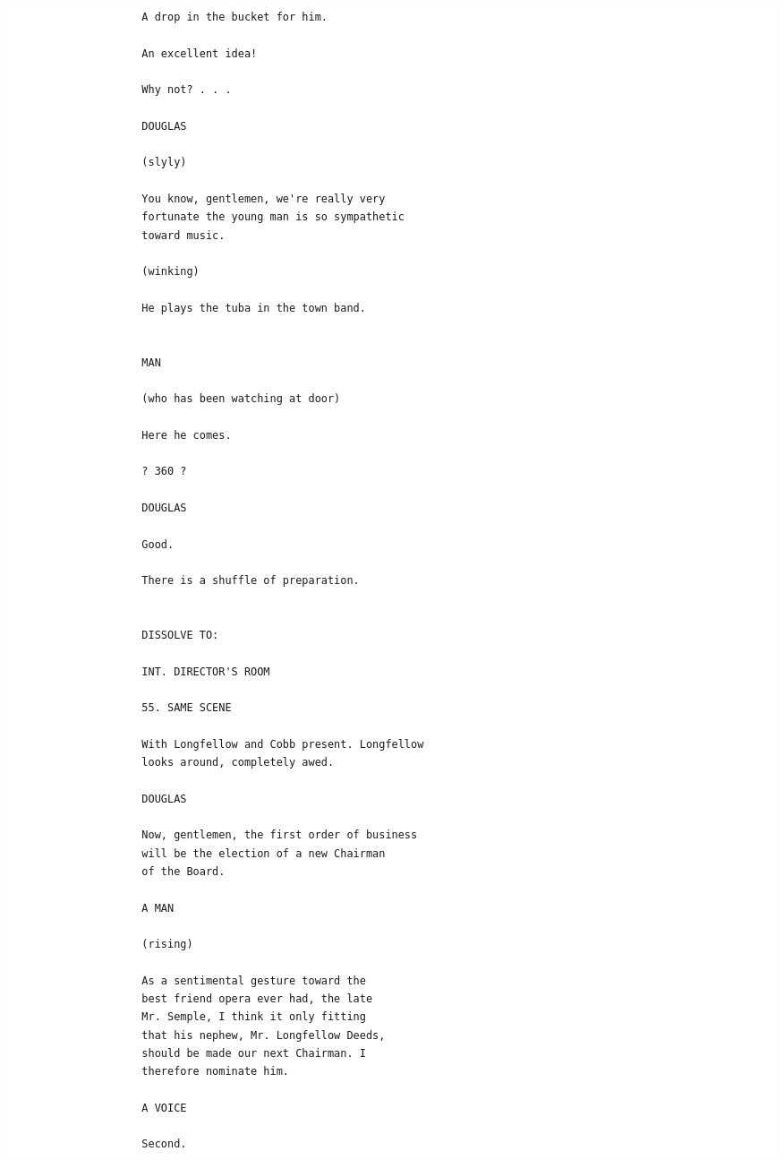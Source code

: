                          A drop in the bucket for him.
                                     
                         An excellent idea!
                                     
                         Why not? . . .
                                     
                         DOUGLAS
                                     
                         (slyly)
                                     
                         You know, gentlemen, we're really very 
                         fortunate the young man is so sympathetic 
                         toward music.
                                      
                         (winking)
                                     
                         He plays the tuba in the town band.
 
                                                              
                         MAN
                                     
                         (who has been watching at door)
                                     
                         Here he comes.
                                     
                         ? 360 ?
                                     
                         DOUGLAS
                                     
                         Good.
                                     
                         There is a shuffle of preparation.
 
                                                              
                         DISSOLVE TO:
                                     
                         INT. DIRECTOR'S ROOM
                                     
                         55. SAME SCENE
                                     
                         With Longfellow and Cobb present. Longfellow 
                         looks around, completely awed.
                                      
                         DOUGLAS
                                     
                         Now, gentlemen, the first order of business 
                         will be the election of a new Chairman 
                         of the Board.
                                      
                         A MAN
                                     
                         (rising)
                                     
                         As a sentimental gesture toward the 
                         best friend opera ever had, the late 
                         Mr. Semple, I think it only fitting 
                         that his nephew, Mr. Longfellow Deeds, 
                         should be made our next Chairman. I 
                         therefore nominate him.
                                      
                         A VOICE
                                     
                         Second.
                                     
